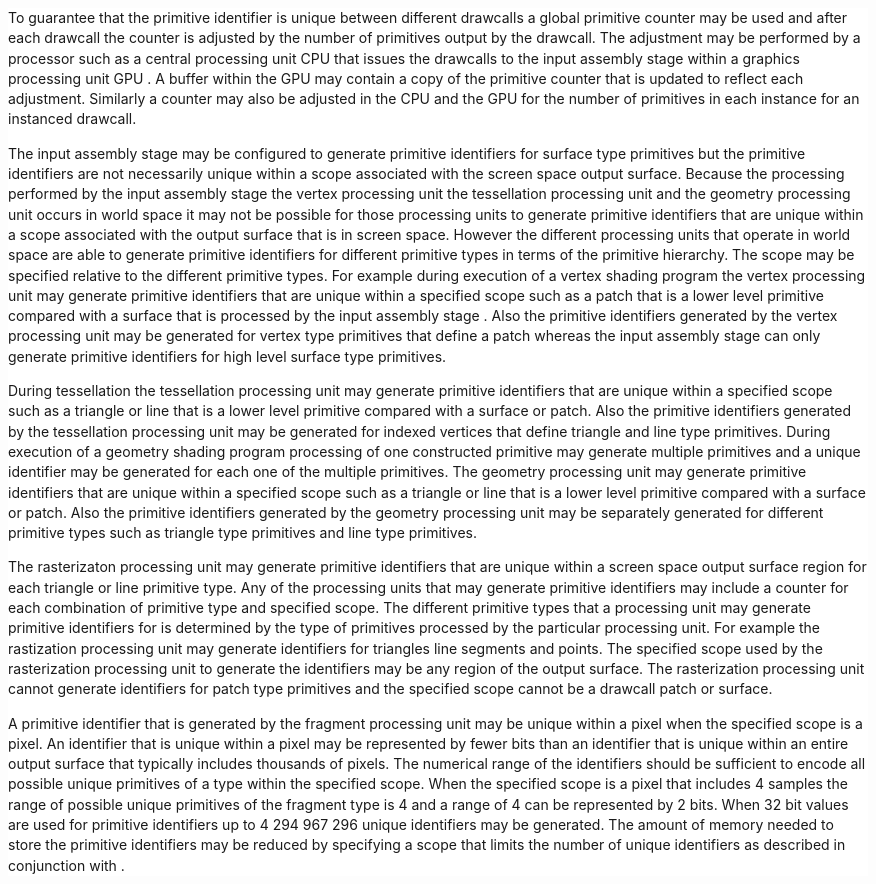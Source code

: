To guarantee that the primitive identifier is unique between different drawcalls a global primitive counter may be used and after each drawcall the counter is adjusted by the number of primitives output by the drawcall. The adjustment may be performed by a processor such as a central processing unit CPU that issues the drawcalls to the input assembly stage within a graphics processing unit GPU . A buffer within the GPU may contain a copy of the primitive counter that is updated to reflect each adjustment. Similarly a counter may also be adjusted in the CPU and the GPU for the number of primitives in each instance for an instanced drawcall.

The input assembly stage may be configured to generate primitive identifiers for surface type primitives but the primitive identifiers are not necessarily unique within a scope associated with the screen space output surface. Because the processing performed by the input assembly stage the vertex processing unit the tessellation processing unit and the geometry processing unit occurs in world space it may not be possible for those processing units to generate primitive identifiers that are unique within a scope associated with the output surface that is in screen space. However the different processing units that operate in world space are able to generate primitive identifiers for different primitive types in terms of the primitive hierarchy. The scope may be specified relative to the different primitive types. For example during execution of a vertex shading program the vertex processing unit may generate primitive identifiers that are unique within a specified scope such as a patch that is a lower level primitive compared with a surface that is processed by the input assembly stage . Also the primitive identifiers generated by the vertex processing unit may be generated for vertex type primitives that define a patch whereas the input assembly stage can only generate primitive identifiers for high level surface type primitives.

During tessellation the tessellation processing unit may generate primitive identifiers that are unique within a specified scope such as a triangle or line that is a lower level primitive compared with a surface or patch. Also the primitive identifiers generated by the tessellation processing unit may be generated for indexed vertices that define triangle and line type primitives. During execution of a geometry shading program processing of one constructed primitive may generate multiple primitives and a unique identifier may be generated for each one of the multiple primitives. The geometry processing unit may generate primitive identifiers that are unique within a specified scope such as a triangle or line that is a lower level primitive compared with a surface or patch. Also the primitive identifiers generated by the geometry processing unit may be separately generated for different primitive types such as triangle type primitives and line type primitives.

The rasterizaton processing unit may generate primitive identifiers that are unique within a screen space output surface region for each triangle or line primitive type. Any of the processing units that may generate primitive identifiers may include a counter for each combination of primitive type and specified scope. The different primitive types that a processing unit may generate primitive identifiers for is determined by the type of primitives processed by the particular processing unit. For example the rastization processing unit may generate identifiers for triangles line segments and points. The specified scope used by the rasterization processing unit to generate the identifiers may be any region of the output surface. The rasterization processing unit cannot generate identifiers for patch type primitives and the specified scope cannot be a drawcall patch or surface.

A primitive identifier that is generated by the fragment processing unit may be unique within a pixel when the specified scope is a pixel. An identifier that is unique within a pixel may be represented by fewer bits than an identifier that is unique within an entire output surface that typically includes thousands of pixels. The numerical range of the identifiers should be sufficient to encode all possible unique primitives of a type within the specified scope. When the specified scope is a pixel that includes 4 samples the range of possible unique primitives of the fragment type is 4 and a range of 4 can be represented by 2 bits. When 32 bit values are used for primitive identifiers up to 4 294 967 296 unique identifiers may be generated. The amount of memory needed to store the primitive identifiers may be reduced by specifying a scope that limits the number of unique identifiers as described in conjunction with .
